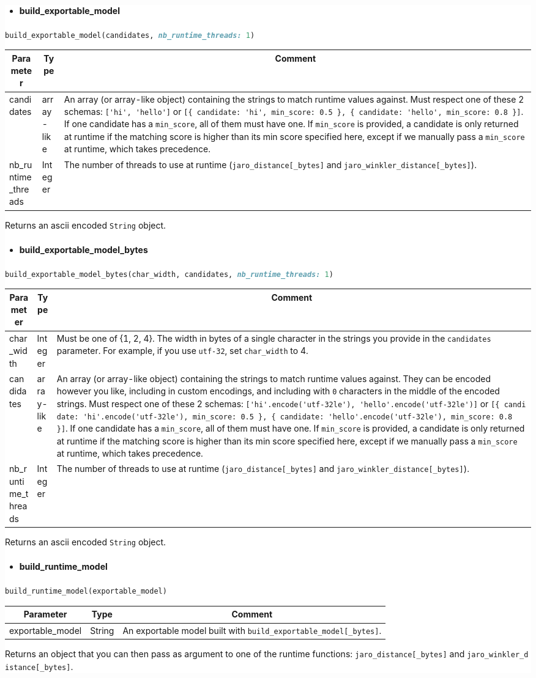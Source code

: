 - #### build_exportable_model

```ruby
build_exportable_model(candidates, nb_runtime_threads: 1)
```
Parameter           | Type       | Comment
------------------- | ---------- | ---------------------------------------------------------------------------------------------------
candidates          | array-like | An array (or array-like object) containing the strings to match runtime values against. Must respect one of these 2 schemas: `['hi', 'hello']` or `[{ candidate: 'hi', min_score: 0.5 }, { candidate: 'hello', min_score: 0.8 }]`. If one candidate has a `min_score`, all of them must have one. If `min_score` is provided, a candidate is only returned at runtime if the matching score is higher than its min score specified here, except if we manually pass a `min_score` at runtime, which takes precedence.
nb_runtime_threads  | Integer    | The number of threads to use at runtime (`jaro_distance[_bytes]` and `jaro_winkler_distance[_bytes]`).

Returns an ascii encoded `String` object.


- #### build_exportable_model_bytes

```ruby
build_exportable_model_bytes(char_width, candidates, nb_runtime_threads: 1)
```
Parameter           | Type       | Comment
------------------- | ---------- | ---------------------------------------------------------------------------------------------------
char_width          | Integer    | Must be one of {1, 2, 4}. The width in bytes of a single character in the strings you provide in the `candidates` parameter. For example, if you use `utf-32`, set `char_width` to 4.
candidates          | array-like | An array (or array-like object) containing the strings to match runtime values against. They can be encoded however you like, including in custom encodings, and including with `0` characters in the middle of the encoded strings. Must respect one of these 2 schemas: `['hi'.encode('utf-32le'), 'hello'.encode('utf-32le')]` or `[{ candidate: 'hi'.encode('utf-32le'), min_score: 0.5 }, { candidate: 'hello'.encode('utf-32le'), min_score: 0.8 }]`. If one candidate has a `min_score`, all of them must have one. If `min_score` is provided, a candidate is only returned at runtime if the matching score is higher than its min score specified here, except if we manually pass a `min_score` at runtime, which takes precedence.
nb_runtime_threads  | Integer    | The number of threads to use at runtime (`jaro_distance[_bytes]` and `jaro_winkler_distance[_bytes]`).

Returns an ascii encoded `String` object.


- #### build_runtime_model

```ruby
build_runtime_model(exportable_model)
```
Parameter           | Type      | Comment
------------------- | --------- | ---------------------------------------------------------------------------------------------------
exportable_model    | String    | An exportable model built with `build_exportable_model[_bytes]`.

Returns an object that you can then pass as argument to one of the runtime functions: `jaro_distance[_bytes]` and `jaro_winkler_distance[_bytes]`.
